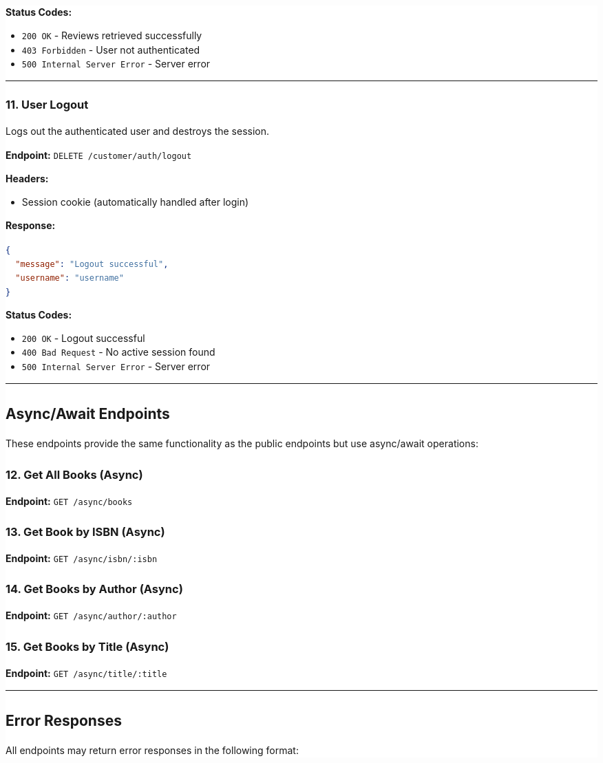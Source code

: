 **Status Codes:**
- `200 OK` - Reviews retrieved successfully
- `403 Forbidden` - User not authenticated
- `500 Internal Server Error` - Server error

---

### 11. User Logout
Logs out the authenticated user and destroys the session.

**Endpoint:** `DELETE /customer/auth/logout`

**Headers:**
- Session cookie (automatically handled after login)

**Response:**
```json
{
  "message": "Logout successful",
  "username": "username"
}
```

**Status Codes:**
- `200 OK` - Logout successful
- `400 Bad Request` - No active session found
- `500 Internal Server Error` - Server error

---

## Async/Await Endpoints

These endpoints provide the same functionality as the public endpoints but use async/await operations:

### 12. Get All Books (Async)
**Endpoint:** `GET /async/books`

### 13. Get Book by ISBN (Async)
**Endpoint:** `GET /async/isbn/:isbn`

### 14. Get Books by Author (Async)
**Endpoint:** `GET /async/author/:author`

### 15. Get Books by Title (Async)
**Endpoint:** `GET /async/title/:title`

---

## Error Responses

All endpoints may return error responses in the following format:
